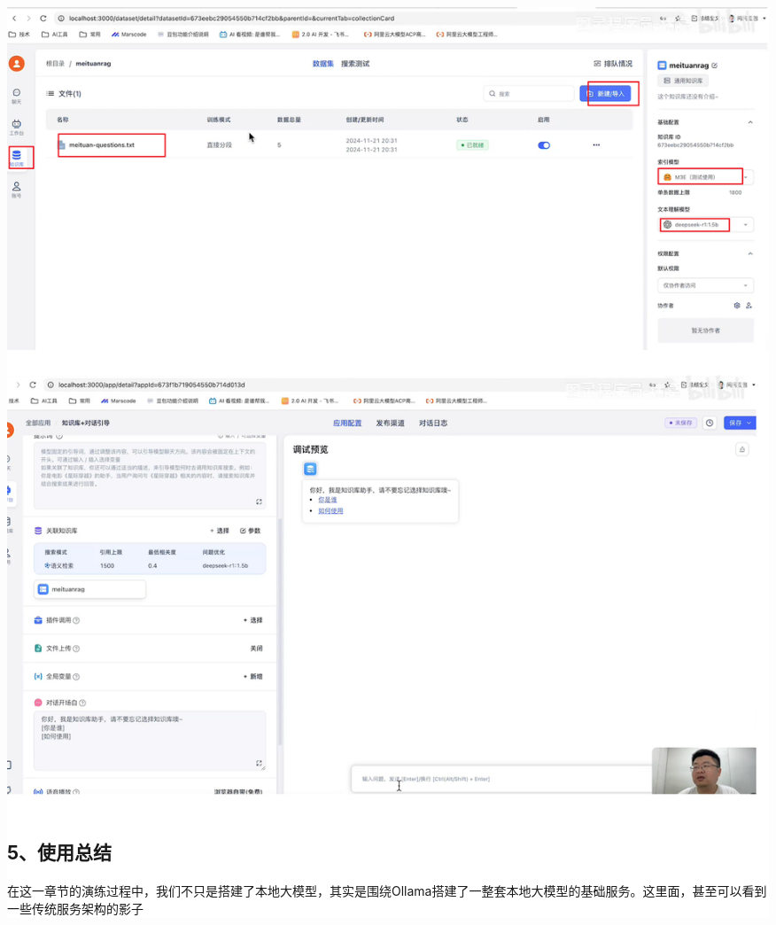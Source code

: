  ![fastgpt-webpage.png](img_quickstart/fastgpt-webpage.png)

## 5、使用总结
在这一章节的演练过程中，我们不只是搭建了本地大模型，其实是围绕Ollama搭建了一整套本地大模型的基础服务。这里面，甚至可以看到一些传统服务架构的影子